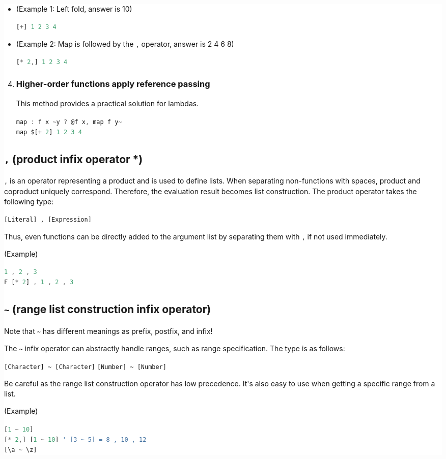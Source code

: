    * (Example 1: Left fold, answer is 10)
     ```javascript
     [+] 1 2 3 4
     ```

   * (Example 2: Map is followed by the `,` operator, answer is 2 4 6 8)
     ```javascript
     [* 2,] 1 2 3 4
     ```

4. ### Higher-order functions apply reference passing
    This method provides a practical solution for lambdas.

    ```javascript
    map : f x ~y ? @f x, map f y~
    map $[+ 2] 1 2 3 4
    ```

## `,`	(product infix operator *) []({#-comma(product-infix-operator-star)})

`,` is an operator representing a product and is used to define lists.
When separating non-functions with spaces, product and coproduct uniquely correspond.
Therefore, the evaluation result becomes list construction.
The product operator takes the following type:

`[Literal] , [Expression]`

Thus, even functions can be directly added to the argument list by separating them with `,` if not used immediately.

(Example)
```javascript
1 , 2 , 3
F [* 2] , 1 , 2 , 3
```

## `~`	(range list construction infix operator) []({#-tilde(range-list-construction-infix-operator)})

Note that `~` has different meanings as prefix, postfix, and infix!

The `~` infix operator can abstractly handle ranges, such as range specification. The type is as follows:

`[Character] ~ [Character]`
`[Number] ~ [Number]`

Be careful as the range list construction operator has low precedence.
It's also easy to use when getting a specific range from a list.

(Example)
```javascript
[1 ~ 10]
[* 2,] [1 ~ 10] ' [3 ~ 5] = 8 , 10 , 12
[\a ~ \z]
```
